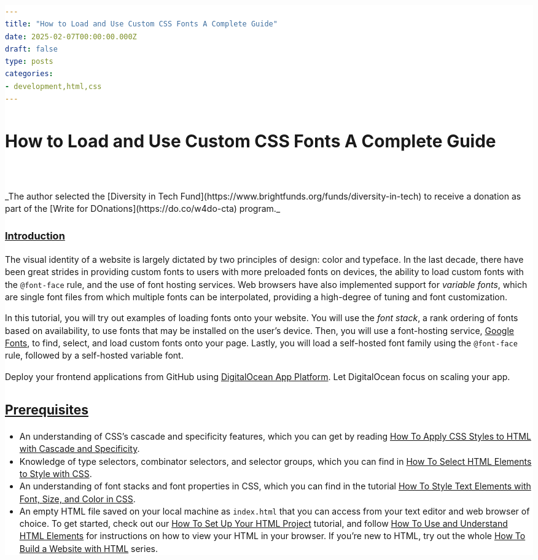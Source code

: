 ```yaml
---
title: "How to Load and Use Custom CSS Fonts A Complete Guide"
date: 2025-02-07T00:00:00.000Z
draft: false
type: posts
categories: 
- development,html,css
---
```

# How to Load and Use Custom CSS Fonts A Complete Guide

<br/>

<br/>
_The author selected the [Diversity in Tech Fund](https://www.brightfunds.org/funds/diversity-in-tech) to receive a donation as part of the [Write for DOnations](https://do.co/w4do-cta) program._

### [Introduction](#introduction)[](#introduction)

The visual identity of a website is largely dictated by two principles of design: color and typeface. In the last decade, there have been great strides in providing custom fonts to users with more preloaded fonts on devices, the ability to load custom fonts with the `@font-face` rule, and the use of font hosting services. Web browsers have also implemented support for _variable fonts_, which are single font files from which multiple fonts can be interpolated, providing a high-degree of tuning and font customization.

In this tutorial, you will try out examples of loading fonts onto your website. You will use the _font stack_, a rank ordering of fonts based on availability, to use fonts that may be installed on the user’s device. Then, you will use a font-hosting service, [Google Fonts](https://fonts.google.com/), to find, select, and load custom fonts onto your page. Lastly, you will load a self-hosted font family using the `@font-face` rule, followed by a self-hosted variable font.

Deploy your frontend applications from GitHub using [DigitalOcean App Platform](/products/app-platform). Let DigitalOcean focus on scaling your app.

[Prerequisites](#prerequisites)[](#prerequisites)
-------------------------------------------------

-   An understanding of CSS’s cascade and specificity features, which you can get by reading [How To Apply CSS Styles to HTML with Cascade and Specificity](/community/tutorials/how-to-apply-css-styles-to-html-with-cascade-and-specificity).
-   Knowledge of type selectors, combinator selectors, and selector groups, which you can find in [How To Select HTML Elements to Style with CSS](/community/tutorials/how-to-select-html-elements-to-style-with-css).
-   An understanding of font stacks and font properties in CSS, which you can find in the tutorial [How To Style Text Elements with Font, Size, and Color in CSS](/community/tutorials/how-to-style-text-elements-with-font-size-and-color-in-css).
-   An empty HTML file saved on your local machine as `index.html` that you can access from your text editor and web browser of choice. To get started, check out our [How To Set Up Your HTML Project](/community/tutorials/how-to-set-up-your-html-project) tutorial, and follow [How To Use and Understand HTML Elements](/community/tutorials/how-to-use-and-understand-html-elements#how-to-view-an-offline-html-file-in-your-browser) for instructions on how to view your HTML in your browser. If you’re new to HTML, try out the whole [How To Build a Website with HTML](/community/tutorial_series/how-to-build-a-website-with-html) series.
